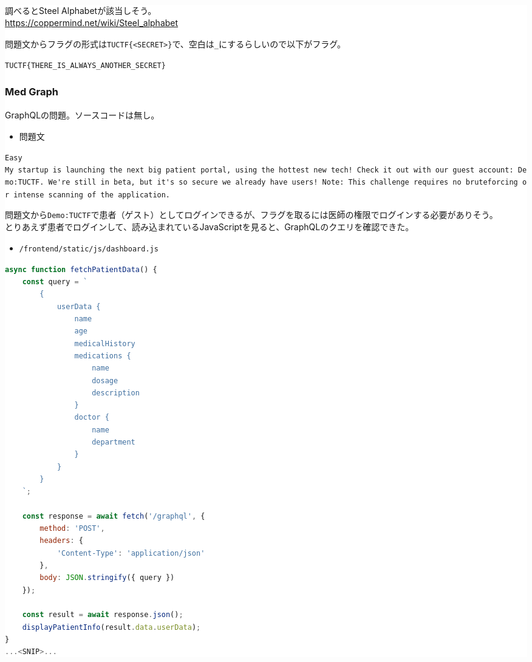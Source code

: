 調べるとSteel Alphabetが該当しそう。  
<https://coppermind.net/wiki/Steel_alphabet>

問題文からフラグの形式は`TUCTF{<SECRET>}`で、空白は`_`にするらしいので以下がフラグ。

```text
TUCTF{THERE_IS_ALWAYS_ANOTHER_SECRET}
```

### Med Graph

GraphQLの問題。ソースコードは無し。

- 問題文

```text
Easy
My startup is launching the next big patient portal, using the hottest new tech! Check it out with our guest account: Demo:TUCTF. We're still in beta, but it's so secure we already have users! Note: This challenge requires no bruteforcing or intense scanning of the application.
```

問題文から`Demo:TUCTF`で患者（ゲスト）としてログインできるが、フラグを取るには医師の権限でログインする必要がありそう。  
とりあえず患者でログインして、読み込まれているJavaScriptを見ると、GraphQLのクエリを確認できた。

- `/frontend/static/js/dashboard.js`

```js
async function fetchPatientData() {
    const query = `
        {
            userData {
                name
                age
                medicalHistory
                medications {
                    name
                    dosage
                    description
                }
                doctor {
                    name
                    department
                }
            }
        }
    `;

    const response = await fetch('/graphql', {
        method: 'POST',
        headers: {
            'Content-Type': 'application/json'
        },
        body: JSON.stringify({ query })
    });

    const result = await response.json();
    displayPatientInfo(result.data.userData);
}
...<SNIP>...
```
